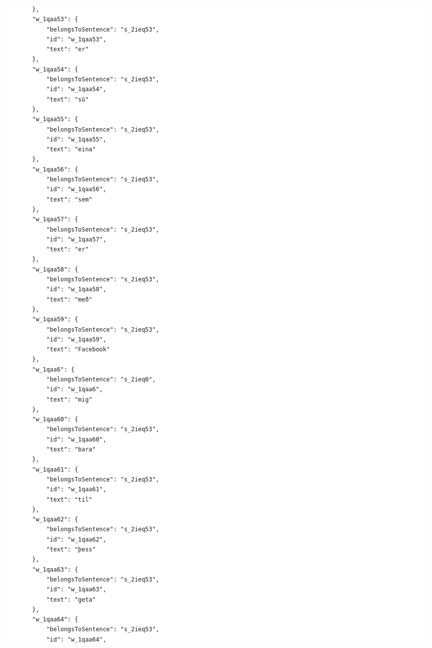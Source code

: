             },
            "w_1qaa53": {
                "belongsToSentence": "s_2ieq53",
                "id": "w_1qaa53",
                "text": "er"
            },
            "w_1qaa54": {
                "belongsToSentence": "s_2ieq53",
                "id": "w_1qaa54",
                "text": "sú"
            },
            "w_1qaa55": {
                "belongsToSentence": "s_2ieq53",
                "id": "w_1qaa55",
                "text": "eina"
            },
            "w_1qaa56": {
                "belongsToSentence": "s_2ieq53",
                "id": "w_1qaa56",
                "text": "sem"
            },
            "w_1qaa57": {
                "belongsToSentence": "s_2ieq53",
                "id": "w_1qaa57",
                "text": "er"
            },
            "w_1qaa58": {
                "belongsToSentence": "s_2ieq53",
                "id": "w_1qaa58",
                "text": "með"
            },
            "w_1qaa59": {
                "belongsToSentence": "s_2ieq53",
                "id": "w_1qaa59",
                "text": "Facebook"
            },
            "w_1qaa6": {
                "belongsToSentence": "s_2ieq0",
                "id": "w_1qaa6",
                "text": "mig"
            },
            "w_1qaa60": {
                "belongsToSentence": "s_2ieq53",
                "id": "w_1qaa60",
                "text": "bara"
            },
            "w_1qaa61": {
                "belongsToSentence": "s_2ieq53",
                "id": "w_1qaa61",
                "text": "til"
            },
            "w_1qaa62": {
                "belongsToSentence": "s_2ieq53",
                "id": "w_1qaa62",
                "text": "þess"
            },
            "w_1qaa63": {
                "belongsToSentence": "s_2ieq53",
                "id": "w_1qaa63",
                "text": "geta"
            },
            "w_1qaa64": {
                "belongsToSentence": "s_2ieq53",
                "id": "w_1qaa64",